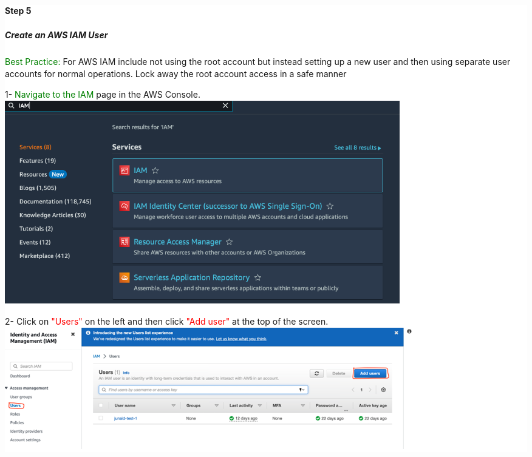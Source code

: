 
#### Step 5
##### Create an AWS IAM User
<span style="color:green">Best Practice:</span> For AWS IAM include not using the root account but instead setting up a new user and then using separate user accounts for normal operations. Lock away the root account access in a safe manner


1- <span style="color:green">Navigate to the IAM</span> page in the AWS Console. <br>
![image info](./screenshot/Picture5.png)

2- Click on <span style="color:red">"Users"</span> on the left and then click <span style="color:red">"Add user"</span> at the top of the screen.  <br>
![image info](./screenshot/Picture8.png)
